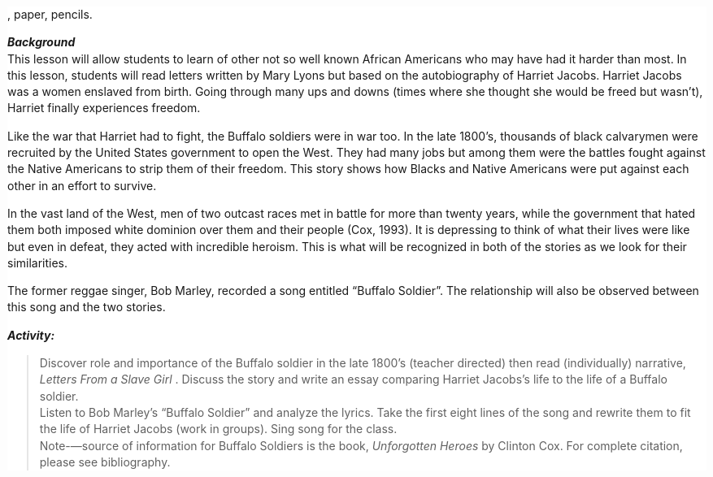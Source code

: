 </i>
, paper, pencils.
</dt>
</dl>
</blockquote>
<p>
<b>
<i>
Background
</i>
</b>
<br/>
This lesson will allow students to learn of other not so well known African Americans who may have had it harder than most. In this lesson, students will read letters written by Mary Lyons but based on the autobiography of Harriet Jacobs. Harriet Jacobs was a women enslaved from birth. Going through many ups and downs (times where she thought she would be freed but wasn’t), Harriet finally experiences freedom.
</p>
<p>
Like the war that Harriet had to fight, the Buffalo soldiers were in war too. In the late 1800’s, thousands of black calvarymen were recruited by the United States government to open the West. They had many jobs but among them were the battles fought against the Native Americans to strip them of their freedom. This story shows how Blacks and Native Americans were put against each other in an effort to survive.
</p>
<p>
In the vast land of the West, men of two outcast races met in battle for more than twenty years, while the government that hated them both imposed white dominion over them and their people (Cox, 1993). It is depressing to think of what their lives were like but even in defeat, they acted with incredible heroism. This is what will be recognized in both of the stories as we look for their similarities.
</p>
<p>
The former reggae singer, Bob Marley, recorded a song entitled “Buffalo Soldier”. The relationship will also be observed between this song and the two stories.
</p>
<p>
<b>
<i>
Activity:
</i>
</b>
<br/>
</p>
<blockquote>
<dl>
<dt>
Discover role and importance of the Buffalo soldier in the late 1800’s (teacher directed) then read (individually) narrative,
<i>
Letters From a Slave Girl
</i>
. Discuss the story and write an essay comparing Harriet Jacobs’s life to the life of a Buffalo soldier.
<dt>
Listen to Bob Marley’s “Buffalo Soldier” and analyze the lyrics. Take the first eight lines of the song and rewrite them to fit the life of Harriet Jacobs (work in groups). Sing song for the class.
<dt>
Note-—source of information for Buffalo Soldiers is the book,
<i>
Unforgotten Heroes
</i>
by Clinton Cox. For complete citation, please see bibliography.
</dt>